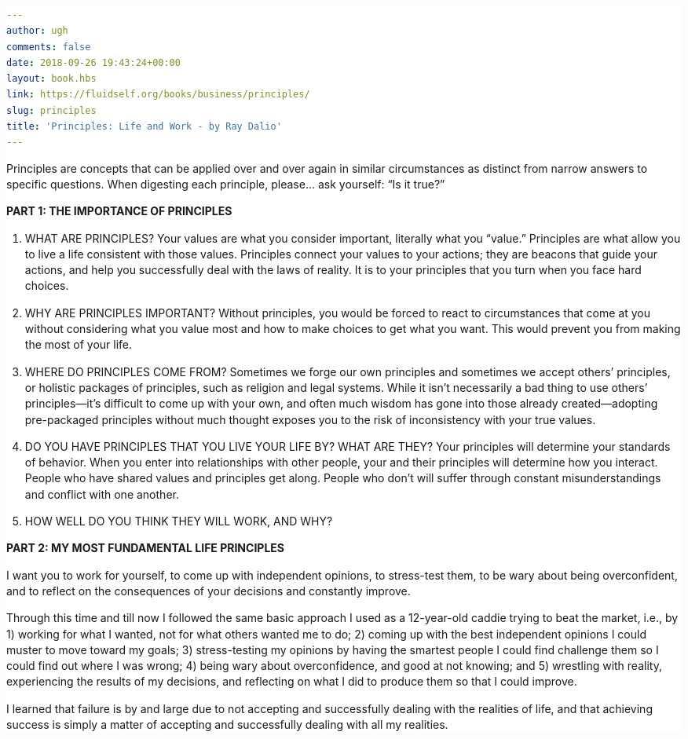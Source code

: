 ```yaml
---
author: ugh
comments: false
date: 2018-09-26 19:43:24+00:00
layout: book.hbs
link: https://fluidself.org/books/business/principles/
slug: principles
title: 'Principles: Life and Work - by Ray Dalio'
---
```


Principles are concepts that can be applied over and over again in similar circumstances as distinct from narrow answers to specific questions. When digesting each principle, please... ask yourself: “Is it true?”

**PART 1: THE IMPORTANCE OF PRINCIPLES**

1. WHAT ARE PRINCIPLES? Your values are what you consider important, literally what you “value.” Principles are what allow you to live a life consistent with those values. Principles connect your values to your actions; they are beacons that guide your actions, and help you successfully deal with the laws of reality. It is to your principles that you turn when you face hard choices.

2. WHY ARE PRINCIPLES IMPORTANT? Without principles, you would be forced to react to circumstances that come at you without considering what you value most and how to make choices to get what you want. This would prevent you from making the most of your life.

3. WHERE DO PRINCIPLES COME FROM? Sometimes we forge our own principles and sometimes we accept others’ principles, or holistic packages of principles, such as religion and legal systems. While it isn’t necessarily a bad thing to use others’ principles—it’s difficult to come up with your own, and often much wisdom has gone into those already created—adopting pre-packaged principles without much thought exposes you to the risk of inconsistency with your true values.

4. DO YOU HAVE PRINCIPLES THAT YOU LIVE YOUR LIFE BY? WHAT ARE THEY? Your principles will determine your standards of behavior. When you enter into relationships with other people, your and their principles will determine how you interact. People who have shared values and principles get along. People who don’t will suffer through constant misunderstandings and conflict with one another.

5. HOW WELL DO YOU THINK THEY WILL WORK, AND WHY?

**PART 2: MY MOST FUNDAMENTAL LIFE PRINCIPLES**

I want you to work for yourself, to come up with independent opinions, to stress-test them, to be wary about being overconfident, and to reflect on the consequences of your decisions and constantly improve.

Through this time and till now I followed the same basic approach I used as a 12-year-old caddie trying to beat the market, i.e., by 1) working for what I wanted, not for what others wanted me to do; 2) coming up with the best independent opinions I could muster to move toward my goals; 3) stress-testing my opinions by having the smartest people I could find challenge them so I could find out where I was wrong; 4) being wary about overconfidence, and good at not knowing; and 5) wrestling with reality, experiencing the results of my decisions, and reflecting on what I did to produce them so that I could improve.

I learned that failure is by and large due to not accepting and successfully dealing with the realities of life, and that achieving success is simply a matter of accepting and successfully dealing with all my realities.

